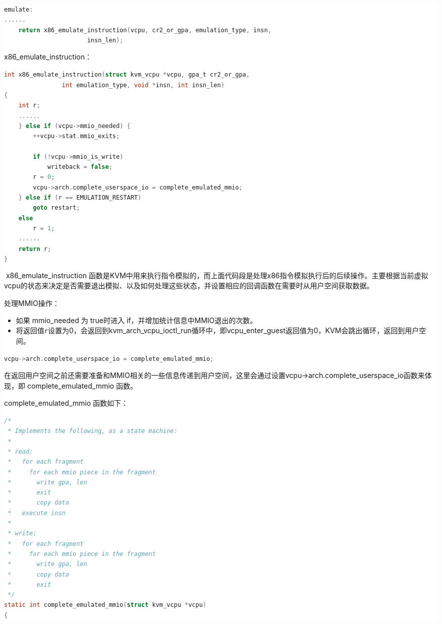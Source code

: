 ```c
emulate:
......
	return x86_emulate_instruction(vcpu, cr2_or_gpa, emulation_type, insn,
				       insn_len);
```

x86_emulate_instruction：

```c
int x86_emulate_instruction(struct kvm_vcpu *vcpu, gpa_t cr2_or_gpa,
			    int emulation_type, void *insn, int insn_len)
{
	int r;
	......
	} else if (vcpu->mmio_needed) {
		++vcpu->stat.mmio_exits;

		if (!vcpu->mmio_is_write)
			writeback = false;
		r = 0;
		vcpu->arch.complete_userspace_io = complete_emulated_mmio;
	} else if (r == EMULATION_RESTART)
		goto restart;
	else
		r = 1;
	......
	return r;
}
```

​	x86_emulate_instruction 函数是KVM中用来执行指令模拟的，而上面代码段是处理x86指令模拟执行后的后续操作。主要根据当前虚拟vcpu的状态来决定是否需要退出模拟、以及如何处理这些状态，并设置相应的回调函数在需要时从用户空间获取数据。

处理MMIO操作：

- 如果 mmio_needed 为 true时进入 if，并增加统计信息中MMIO退出的次数。
- 将返回值`r`设置为0，会返回到kvm_arch_vcpu_ioctl_run循环中，即vcpu_enter_guest返回值为0，KVM会跳出循环，返回到用户空间。

```c
vcpu->arch.complete_userspace_io = complete_emulated_mmio;
```

​	在返回用户空间之前还需要准备和MMIO相关的一些信息传递到用户空间，这里会通过设置vcpu->arch.complete_userspace_io函数来体现，即 complete_emulated_mmio 函数。

 complete_emulated_mmio 函数如下：

```c
/*
 * Implements the following, as a state machine:
 *
 * read:
 *   for each fragment
 *     for each mmio piece in the fragment
 *       write gpa, len
 *       exit
 *       copy data
 *   execute insn
 *
 * write:
 *   for each fragment
 *     for each mmio piece in the fragment
 *       write gpa, len
 *       copy data
 *       exit
 */
static int complete_emulated_mmio(struct kvm_vcpu *vcpu)
{
```